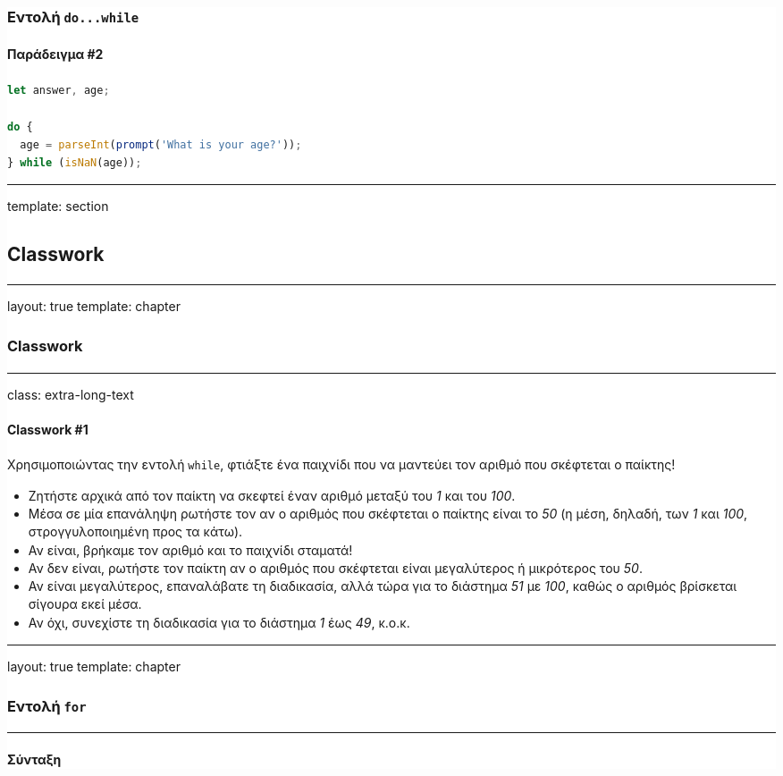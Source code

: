 
### Εντολή `do...while`

#### Παράδειγμα #2

```js
let answer, age;

do {
  age = parseInt(prompt('What is your age?'));
} while (isNaN(age));

```

---
template: section

## Classwork

---
layout: true
template: chapter

### Classwork

---
class: extra-long-text

#### Classwork #1

Χρησιμοποιώντας την εντολή `while`, φτιάξτε ένα παιχνίδι που να μαντεύει τον αριθμό που σκέφτεται ο παίκτης!

- Ζητήστε αρχικά από τον παίκτη να σκεφτεί έναν αριθμό μεταξύ του _1_ και του _100_.
- Μέσα σε μία επανάληψη ρωτήστε τον αν ο αριθμός που σκέφτεται ο παίκτης είναι το _50_ (η μέση, δηλαδή, των _1_ και _100_, στρογγυλοποιημένη προς τα κάτω).
- Αν είναι, βρήκαμε τον αριθμό και το παιχνίδι σταματά!
- Αν δεν είναι, ρωτήστε τον παίκτη αν ο αριθμός που σκέφτεται είναι μεγαλύτερος ή μικρότερος του _50_.
- Αν είναι μεγαλύτερος, επαναλάβατε τη διαδικασία, αλλά τώρα για το διάστημα _51_ με _100_, καθώς ο αριθμός βρίσκεται σίγουρα εκεί μέσα.
- Αν όχι, συνεχίστε τη διαδικασία για το διάστημα _1_ έως _49_, κ.ο.κ.

---
layout: true
template: chapter

### Εντολή `for`

---

#### Σύνταξη
